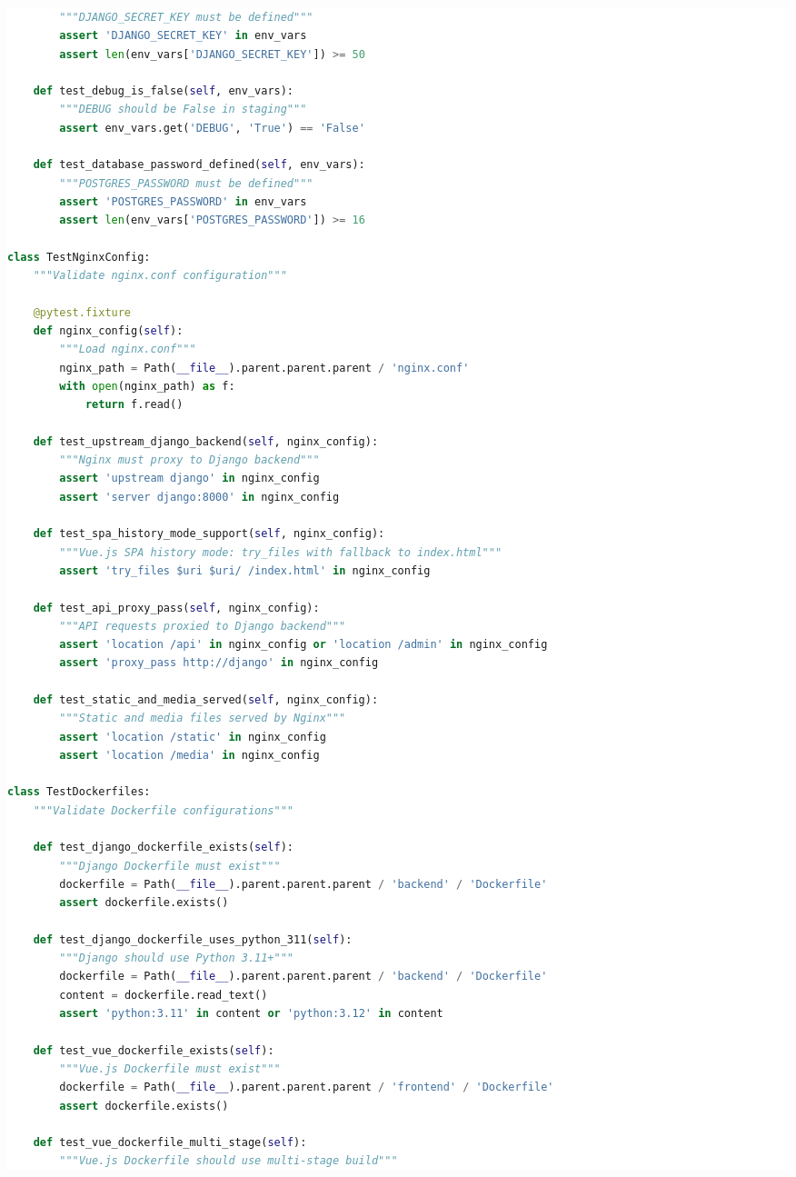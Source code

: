 ```python
        """DJANGO_SECRET_KEY must be defined"""
        assert 'DJANGO_SECRET_KEY' in env_vars
        assert len(env_vars['DJANGO_SECRET_KEY']) >= 50

    def test_debug_is_false(self, env_vars):
        """DEBUG should be False in staging"""
        assert env_vars.get('DEBUG', 'True') == 'False'

    def test_database_password_defined(self, env_vars):
        """POSTGRES_PASSWORD must be defined"""
        assert 'POSTGRES_PASSWORD' in env_vars
        assert len(env_vars['POSTGRES_PASSWORD']) >= 16

class TestNginxConfig:
    """Validate nginx.conf configuration"""

    @pytest.fixture
    def nginx_config(self):
        """Load nginx.conf"""
        nginx_path = Path(__file__).parent.parent.parent / 'nginx.conf'
        with open(nginx_path) as f:
            return f.read()

    def test_upstream_django_backend(self, nginx_config):
        """Nginx must proxy to Django backend"""
        assert 'upstream django' in nginx_config
        assert 'server django:8000' in nginx_config

    def test_spa_history_mode_support(self, nginx_config):
        """Vue.js SPA history mode: try_files with fallback to index.html"""
        assert 'try_files $uri $uri/ /index.html' in nginx_config

    def test_api_proxy_pass(self, nginx_config):
        """API requests proxied to Django backend"""
        assert 'location /api' in nginx_config or 'location /admin' in nginx_config
        assert 'proxy_pass http://django' in nginx_config

    def test_static_and_media_served(self, nginx_config):
        """Static and media files served by Nginx"""
        assert 'location /static' in nginx_config
        assert 'location /media' in nginx_config

class TestDockerfiles:
    """Validate Dockerfile configurations"""

    def test_django_dockerfile_exists(self):
        """Django Dockerfile must exist"""
        dockerfile = Path(__file__).parent.parent.parent / 'backend' / 'Dockerfile'
        assert dockerfile.exists()

    def test_django_dockerfile_uses_python_311(self):
        """Django should use Python 3.11+"""
        dockerfile = Path(__file__).parent.parent.parent / 'backend' / 'Dockerfile'
        content = dockerfile.read_text()
        assert 'python:3.11' in content or 'python:3.12' in content

    def test_vue_dockerfile_exists(self):
        """Vue.js Dockerfile must exist"""
        dockerfile = Path(__file__).parent.parent.parent / 'frontend' / 'Dockerfile'
        assert dockerfile.exists()

    def test_vue_dockerfile_multi_stage(self):
        """Vue.js Dockerfile should use multi-stage build"""
```